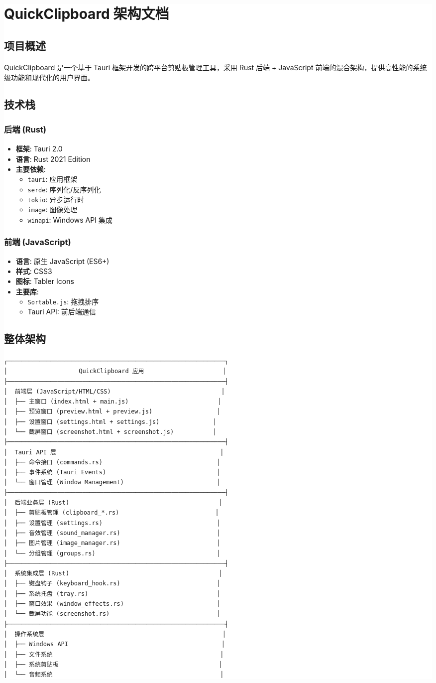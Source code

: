 # QuickClipboard 架构文档

## 项目概述

QuickClipboard 是一个基于 Tauri 框架开发的跨平台剪贴板管理工具，采用 Rust 后端 + JavaScript 前端的混合架构，提供高性能的系统级功能和现代化的用户界面。

## 技术栈

### 后端 (Rust)
- **框架**: Tauri 2.0
- **语言**: Rust 2021 Edition
- **主要依赖**:
  - `tauri`: 应用框架
  - `serde`: 序列化/反序列化
  - `tokio`: 异步运行时
  - `image`: 图像处理
  - `winapi`: Windows API 集成

### 前端 (JavaScript)
- **语言**: 原生 JavaScript (ES6+)
- **样式**: CSS3
- **图标**: Tabler Icons
- **主要库**:
  - `Sortable.js`: 拖拽排序
  - Tauri API: 前后端通信

## 整体架构

```
┌─────────────────────────────────────────────────────────────┐
│                    QuickClipboard 应用                      │
├─────────────────────────────────────────────────────────────┤
│  前端层 (JavaScript/HTML/CSS)                               │
│  ├── 主窗口 (index.html + main.js)                         │
│  ├── 预览窗口 (preview.html + preview.js)                  │
│  ├── 设置窗口 (settings.html + settings.js)               │
│  └── 截屏窗口 (screenshot.html + screenshot.js)           │
├─────────────────────────────────────────────────────────────┤
│  Tauri API 层                                              │
│  ├── 命令接口 (commands.rs)                                │
│  ├── 事件系统 (Tauri Events)                               │
│  └── 窗口管理 (Window Management)                          │
├─────────────────────────────────────────────────────────────┤
│  后端业务层 (Rust)                                          │
│  ├── 剪贴板管理 (clipboard_*.rs)                           │
│  ├── 设置管理 (settings.rs)                                │
│  ├── 音效管理 (sound_manager.rs)                           │
│  ├── 图片管理 (image_manager.rs)                           │
│  └── 分组管理 (groups.rs)                                  │
├─────────────────────────────────────────────────────────────┤
│  系统集成层 (Rust)                                          │
│  ├── 键盘钩子 (keyboard_hook.rs)                           │
│  ├── 系统托盘 (tray.rs)                                    │
│  ├── 窗口效果 (window_effects.rs)                          │
│  └── 截屏功能 (screenshot.rs)                              │
├─────────────────────────────────────────────────────────────┤
│  操作系统层                                                  │
│  ├── Windows API                                           │
│  ├── 文件系统                                               │
│  ├── 系统剪贴板                                             │
│  └── 音频系统                                               │
```